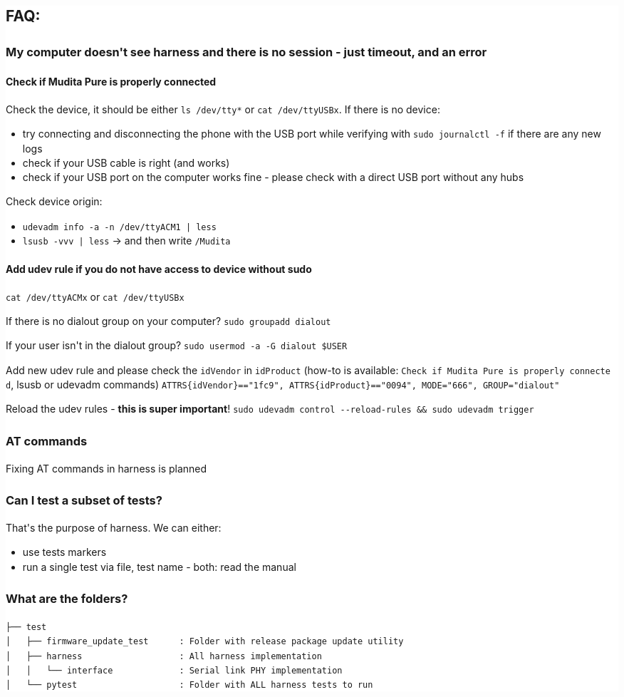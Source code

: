## FAQ:

### My computer doesn't see harness and there is no session -  just timeout, and an error

#### Check if Mudita Pure is properly connected

Check the device, it should be either `ls /dev/tty*` or `cat /dev/ttyUSBx`.
If there is no device:
- try connecting and disconnecting the phone with the USB port while verifying with `sudo journalctl -f` if there are any new logs
- check if your USB cable is right (and works)
- check if your USB port on the computer works fine - please check with a direct USB port without any hubs

Check device origin:
- `udevadm info -a -n /dev/ttyACM1 | less`
- `lsusb -vvv | less` -> and then write `/Mudita`

#### Add udev rule if you do not have access to device without sudo

`cat /dev/ttyACMx` or `cat /dev/ttyUSBx`

If there is no dialout group on your computer?
`sudo groupadd dialout`

If your user isn't in the dialout group?
`sudo usermod -a -G dialout $USER`

Add new udev rule and please check the `idVendor` in `idProduct` (how-to is available: `Check if Mudita Pure is properly connected`, lsusb or udevadm commands)
`ATTRS{idVendor}=="1fc9", ATTRS{idProduct}=="0094", MODE="666", GROUP="dialout"`

Reload the udev rules - **this is super important**!
`sudo udevadm control --reload-rules && sudo udevadm trigger`

### AT commands
Fixing AT commands in harness is planned

### Can I test a subset of tests?
That's the purpose of harness. We can either:
- use tests markers
- run a single test via file, test name - both: read the manual

### What are the folders?

```
├── test
│   ├── firmware_update_test      : Folder with release package update utility
│   ├── harness                   : All harness implementation
│   │   └── interface             : Serial link PHY implementation
│   └── pytest                    : Folder with ALL harness tests to run
```
